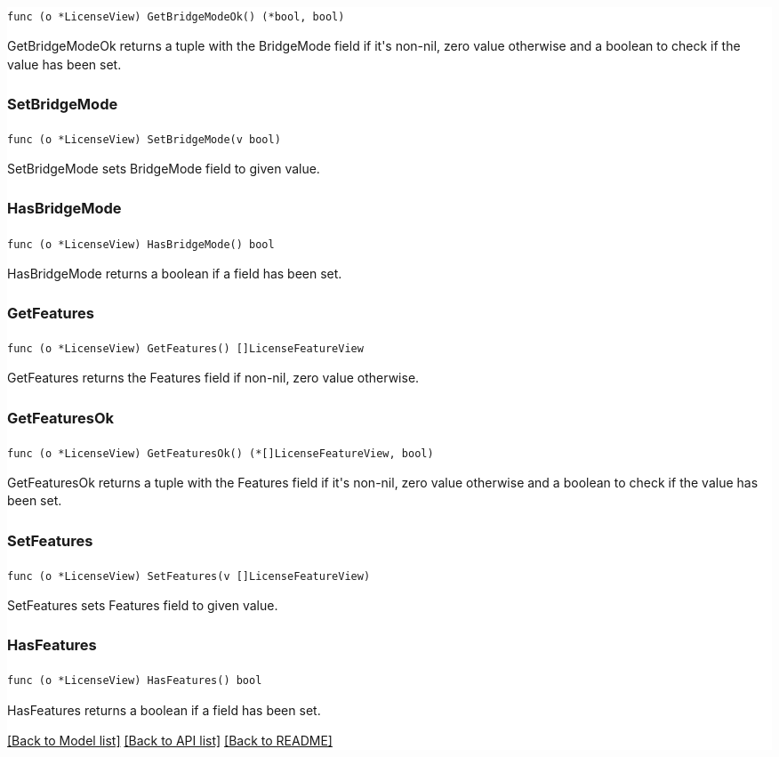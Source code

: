 `func (o *LicenseView) GetBridgeModeOk() (*bool, bool)`

GetBridgeModeOk returns a tuple with the BridgeMode field if it's non-nil, zero value otherwise
and a boolean to check if the value has been set.

### SetBridgeMode

`func (o *LicenseView) SetBridgeMode(v bool)`

SetBridgeMode sets BridgeMode field to given value.

### HasBridgeMode

`func (o *LicenseView) HasBridgeMode() bool`

HasBridgeMode returns a boolean if a field has been set.

### GetFeatures

`func (o *LicenseView) GetFeatures() []LicenseFeatureView`

GetFeatures returns the Features field if non-nil, zero value otherwise.

### GetFeaturesOk

`func (o *LicenseView) GetFeaturesOk() (*[]LicenseFeatureView, bool)`

GetFeaturesOk returns a tuple with the Features field if it's non-nil, zero value otherwise
and a boolean to check if the value has been set.

### SetFeatures

`func (o *LicenseView) SetFeatures(v []LicenseFeatureView)`

SetFeatures sets Features field to given value.

### HasFeatures

`func (o *LicenseView) HasFeatures() bool`

HasFeatures returns a boolean if a field has been set.


[[Back to Model list]](../README.md#documentation-for-models) [[Back to API list]](../README.md#documentation-for-api-endpoints) [[Back to README]](../README.md)


